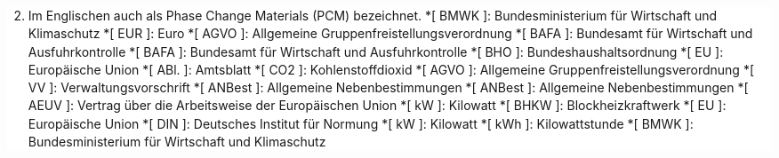 2) Im Englischen auch als Phase Change Materials (PCM) bezeichnet. 
  *[
     BMWK
    ]: Bundesministerium für Wirtschaft und Klimaschutz
  *[
     EUR
    ]: Euro
  *[
     AGVO
    ]: Allgemeine Gruppenfreistellungsverordnung
  *[
     BAFA
    ]: Bundesamt für Wirtschaft und Ausfuhrkontrolle
  *[
      BAFA
     ]: Bundesamt für Wirtschaft und Ausfuhrkontrolle
  *[
     BHO
    ]: Bundeshaushaltsordnung
  *[
     EU
    ]: Europäische Union
  *[
     ABl.
    ]: Amtsblatt
  *[
     CO2
    ]: Kohlenstoffdioxid
  *[
      AGVO
     ]: Allgemeine Gruppenfreistellungsverordnung
  *[
     VV
    ]: Verwaltungsvorschrift
  *[
      ANBest
     ]: Allgemeine Nebenbestimmungen
  *[
     ANBest
    ]: Allgemeine Nebenbestimmungen
  *[
     AEUV
    ]: Vertrag über die Arbeitsweise der Europäischen Union
  *[
      kW
     ]: Kilowatt
  *[
     BHKW
    ]: Blockheizkraftwerk
  *[
      EU
     ]: Europäische Union
  *[
      DIN
     ]: Deutsches Institut für Normung
  *[
     kW
    ]: Kilowatt
  *[
     kWh
    ]: Kilowattstunde
  *[
      BMWK
     ]: Bundesministerium für Wirtschaft und Klimaschutz